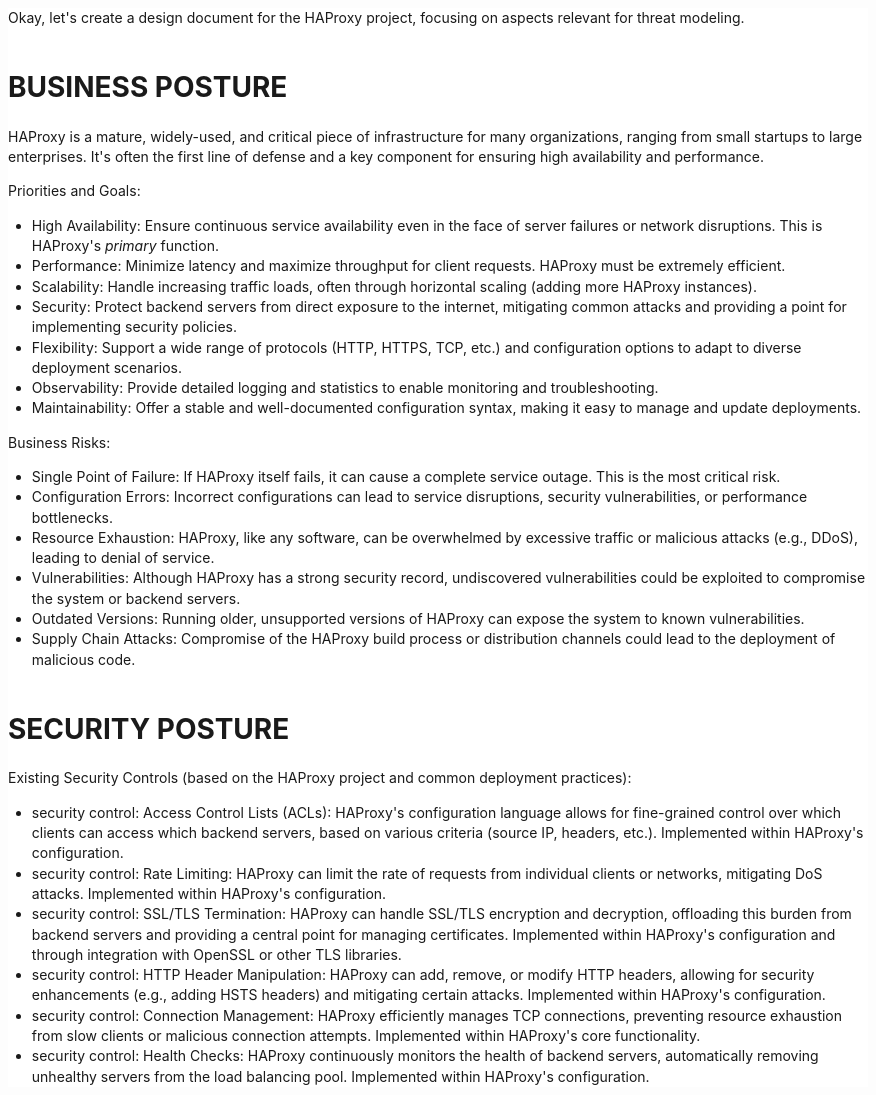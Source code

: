 Okay, let's create a design document for the HAProxy project, focusing on aspects relevant for threat modeling.

# BUSINESS POSTURE

HAProxy is a mature, widely-used, and critical piece of infrastructure for many organizations, ranging from small startups to large enterprises.  It's often the first line of defense and a key component for ensuring high availability and performance.

Priorities and Goals:

*   High Availability: Ensure continuous service availability even in the face of server failures or network disruptions.  This is HAProxy's *primary* function.
*   Performance: Minimize latency and maximize throughput for client requests.  HAProxy must be extremely efficient.
*   Scalability: Handle increasing traffic loads, often through horizontal scaling (adding more HAProxy instances).
*   Security: Protect backend servers from direct exposure to the internet, mitigating common attacks and providing a point for implementing security policies.
*   Flexibility: Support a wide range of protocols (HTTP, HTTPS, TCP, etc.) and configuration options to adapt to diverse deployment scenarios.
*   Observability: Provide detailed logging and statistics to enable monitoring and troubleshooting.
*   Maintainability: Offer a stable and well-documented configuration syntax, making it easy to manage and update deployments.

Business Risks:

*   Single Point of Failure: If HAProxy itself fails, it can cause a complete service outage. This is the most critical risk.
*   Configuration Errors: Incorrect configurations can lead to service disruptions, security vulnerabilities, or performance bottlenecks.
*   Resource Exhaustion: HAProxy, like any software, can be overwhelmed by excessive traffic or malicious attacks (e.g., DDoS), leading to denial of service.
*   Vulnerabilities: Although HAProxy has a strong security record, undiscovered vulnerabilities could be exploited to compromise the system or backend servers.
*   Outdated Versions: Running older, unsupported versions of HAProxy can expose the system to known vulnerabilities.
*   Supply Chain Attacks: Compromise of the HAProxy build process or distribution channels could lead to the deployment of malicious code.

# SECURITY POSTURE

Existing Security Controls (based on the HAProxy project and common deployment practices):

*   security control: Access Control Lists (ACLs): HAProxy's configuration language allows for fine-grained control over which clients can access which backend servers, based on various criteria (source IP, headers, etc.). Implemented within HAProxy's configuration.
*   security control: Rate Limiting: HAProxy can limit the rate of requests from individual clients or networks, mitigating DoS attacks. Implemented within HAProxy's configuration.
*   security control: SSL/TLS Termination: HAProxy can handle SSL/TLS encryption and decryption, offloading this burden from backend servers and providing a central point for managing certificates. Implemented within HAProxy's configuration and through integration with OpenSSL or other TLS libraries.
*   security control: HTTP Header Manipulation: HAProxy can add, remove, or modify HTTP headers, allowing for security enhancements (e.g., adding HSTS headers) and mitigating certain attacks. Implemented within HAProxy's configuration.
*   security control: Connection Management: HAProxy efficiently manages TCP connections, preventing resource exhaustion from slow clients or malicious connection attempts. Implemented within HAProxy's core functionality.
*   security control: Health Checks: HAProxy continuously monitors the health of backend servers, automatically removing unhealthy servers from the load balancing pool. Implemented within HAProxy's configuration.